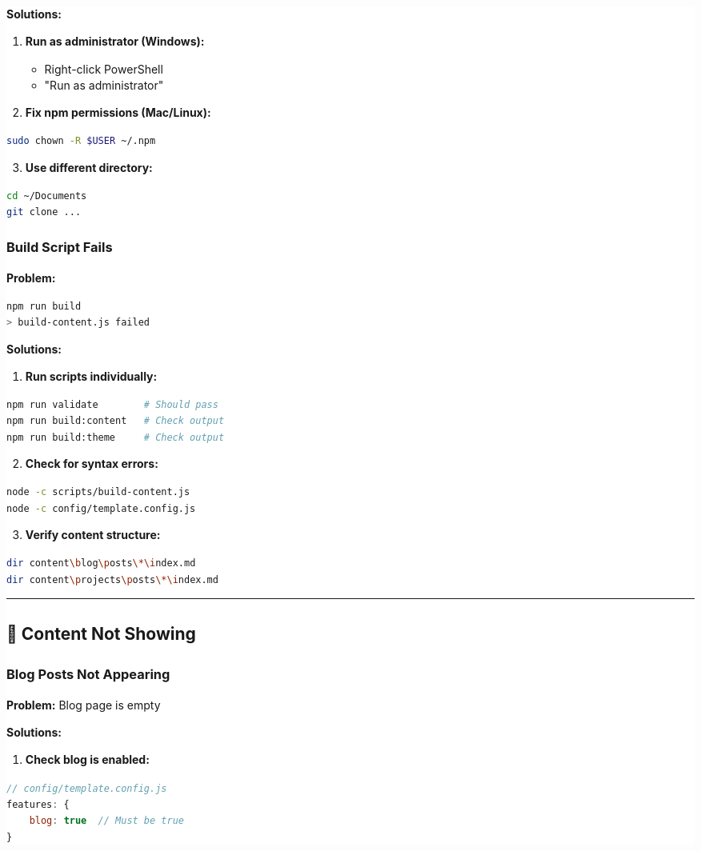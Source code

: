 **Solutions:**

1. **Run as administrator (Windows):**
   - Right-click PowerShell
   - "Run as administrator"

2. **Fix npm permissions (Mac/Linux):**
```bash
sudo chown -R $USER ~/.npm
```

3. **Use different directory:**
```bash
cd ~/Documents
git clone ...
```

### Build Script Fails

**Problem:**
```bash
npm run build
> build-content.js failed
```

**Solutions:**

1. **Run scripts individually:**
```bash
npm run validate        # Should pass
npm run build:content   # Check output
npm run build:theme     # Check output
```

2. **Check for syntax errors:**
```bash
node -c scripts/build-content.js
node -c config/template.config.js
```

3. **Verify content structure:**
```bash
dir content\blog\posts\*\index.md
dir content\projects\posts\*\index.md
```

---

## 📝 Content Not Showing

### Blog Posts Not Appearing

**Problem:** Blog page is empty

**Solutions:**

1. **Check blog is enabled:**
```javascript
// config/template.config.js
features: {
    blog: true  // Must be true
}
```
